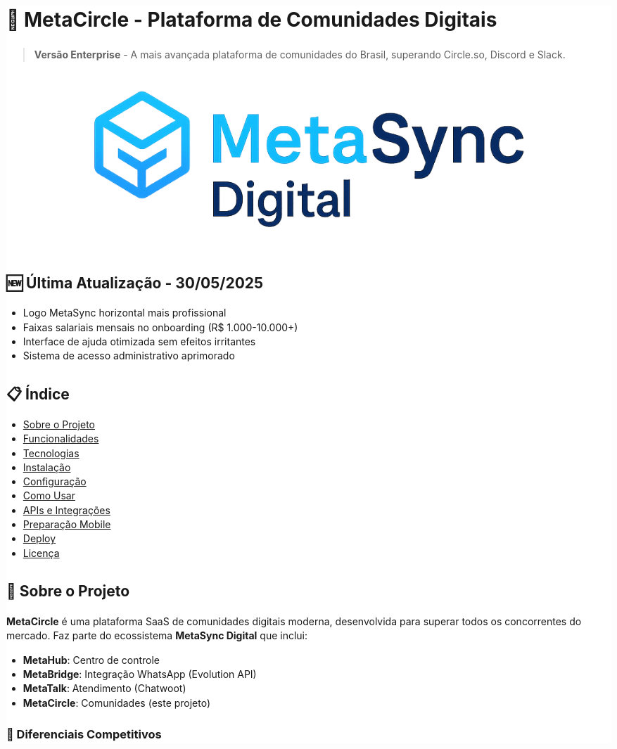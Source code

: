 # 🚀 MetaCircle - Plataforma de Comunidades Digitais

> **Versão Enterprise** - A mais avançada plataforma de comunidades do Brasil, superando Circle.so, Discord e Slack.

![MetaCircle](./attached_assets/a88aad12-debb-48b7-9a26-acf54585d11e%20(1).png)

## 🆕 Última Atualização - 30/05/2025
- Logo MetaSync horizontal mais profissional
- Faixas salariais mensais no onboarding (R$ 1.000-10.000+)
- Interface de ajuda otimizada sem efeitos irritantes
- Sistema de acesso administrativo aprimorado

## 📋 Índice

- [Sobre o Projeto](#sobre-o-projeto)
- [Funcionalidades](#funcionalidades)
- [Tecnologias](#tecnologias)
- [Instalação](#instalação)
- [Configuração](#configuração)
- [Como Usar](#como-usar)
- [APIs e Integrações](#apis-e-integrações)
- [Preparação Mobile](#preparação-mobile)
- [Deploy](#deploy)
- [Licença](#licença)

## 🎯 Sobre o Projeto

**MetaCircle** é uma plataforma SaaS de comunidades digitais moderna, desenvolvida para superar todos os concorrentes do mercado. Faz parte do ecossistema **MetaSync Digital** que inclui:

- **MetaHub**: Centro de controle
- **MetaBridge**: Integração WhatsApp (Evolution API)
- **MetaTalk**: Atendimento (Chatwoot)
- **MetaCircle**: Comunidades (este projeto)

### 🎯 Diferenciais Competitivos
